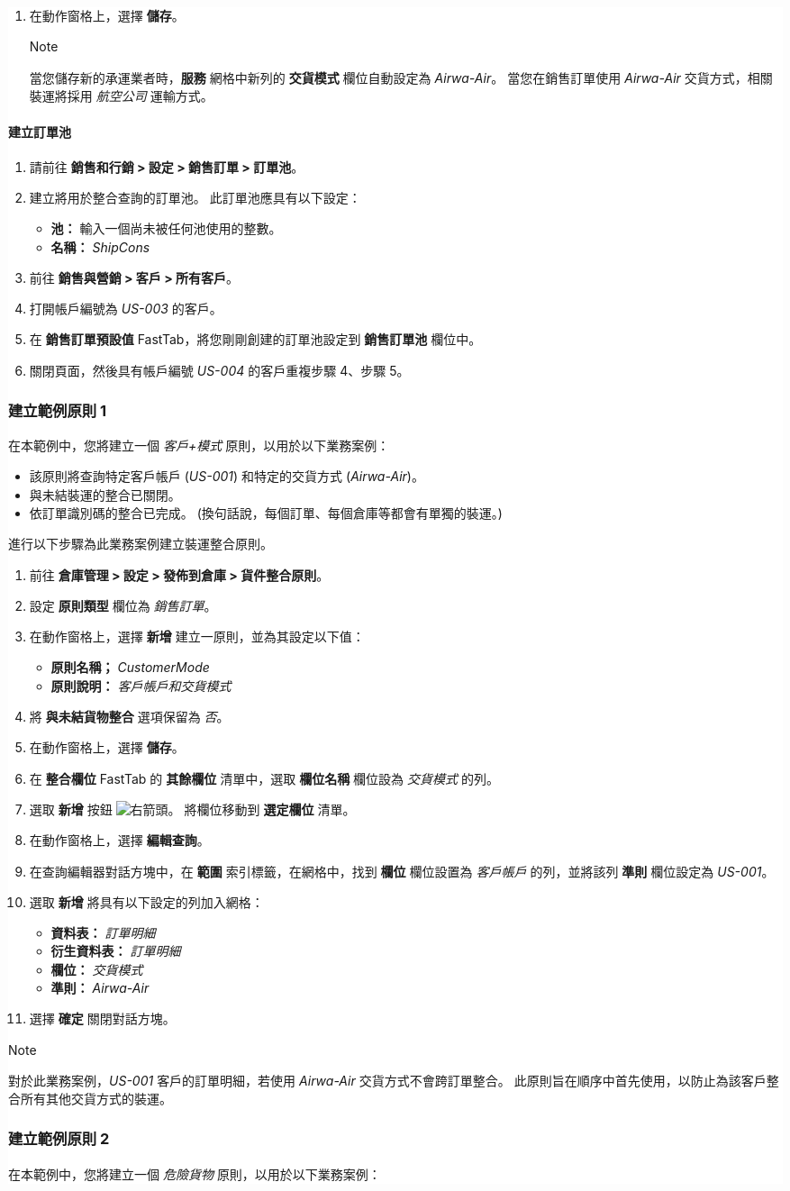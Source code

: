 1. 在動作窗格上，選擇 **儲存**。

    > [!NOTE]
    > 當您儲存新的承運業者時，**服務** 網格中新列的 **交貨模式** 欄位自動設定為 *Airwa-Air*。 當您在銷售訂單使用 *Airwa-Air* 交貨方式，相關裝運將採用 *航空公司* 運輸方式。

#### <a name="create-an-order-pool"></a>建立訂單池

1. 請前往 **銷售和行銷 \> 設定 \> 銷售訂單 \> 訂單池**。
1. 建立將用於整合查詢的訂單池。 此訂單池應具有以下設定：

    - **池：** 輸入一個尚未被任何池使用的整數。
    - **名稱：** *ShipCons*

1. 前往 **銷售與營銷 \> 客戶 \> 所有客戶**。
1. 打開帳戶編號為 *US-003* 的客戶。
1. 在 **銷售訂單預設值** FastTab，將您剛剛創建的訂單池設定到 **銷售訂單池** 欄位中。
1. 關閉頁面，然後具有帳戶編號 *US-004* 的客戶重複步驟 4、步驟 5。

### <a name="create-example-policy-1"></a>建立範例原則 1

在本範例中，您將建立一個 *客戶+模式* 原則，以用於以下業務案例：

- 該原則將查詢特定客戶帳戶 (*US-001*) 和特定的交貨方式 (*Airwa-Air*)。
- 與未結裝運的整合已關閉。
- 依訂單識別碼的整合已完成。 (換句話說，每個訂單、每個倉庫等都會有單獨的裝運。)

進行以下步驟為此業務案例建立裝運整合原則。

1. 前往 **倉庫管理 \> 設定 \> 發佈到倉庫 \> 貨件整合原則**。
1. 設定 **原則類型** 欄位為 *銷售訂單*。
1. 在動作窗格上，選擇 **新增** 建立一原則，並為其設定以下值：

    - **原則名稱；** *CustomerMode*
    - **原則說明：** *客戶帳戶和交貨模式*

1. 將 **與未結貨物整合** 選項保留為 *否*。
1. 在動作窗格上，選擇 **儲存**。
1. 在 **整合欄位** FastTab 的 **其餘欄位** 清單中，選取 **欄位名稱** 欄位設為 *交貨模式* 的列。
1. 選取 **新增** 按鈕 ![右箭頭。](media/forward-button.png) 將欄位移動到 **選定欄位** 清單。
1. 在動作窗格上，選擇 **編輯查詢**。
1. 在查詢編輯器對話方塊中，在 **範圍** 索引標籤，在網格中，找到 **欄位** 欄位設置為 *客戶帳戶* 的列，並將該列 **準則** 欄位設定為 *US-001*。
1. 選取 **新增** 將具有以下設定的列加入網格：

    - **資料表：** *訂單明細*
    - **衍生資料表：** *訂單明細*
    - **欄位：** *交貨模式*
    - **準則：** *Airwa-Air*

1. 選擇 **確定** 關閉對話方塊。

> [!NOTE]
> 對於此業務案例，*US-001* 客戶的訂單明細，若使用 *Airwa-Air* 交貨方式不會跨訂單整合。 此原則旨在順序中首先使用，以防止為該客戶整合所有其他交貨方式的裝運。

### <a name="create-example-policy-2"></a>建立範例原則 2

在本範例中，您將建立一個 *危險貨物* 原則，以用於以下業務案例：
